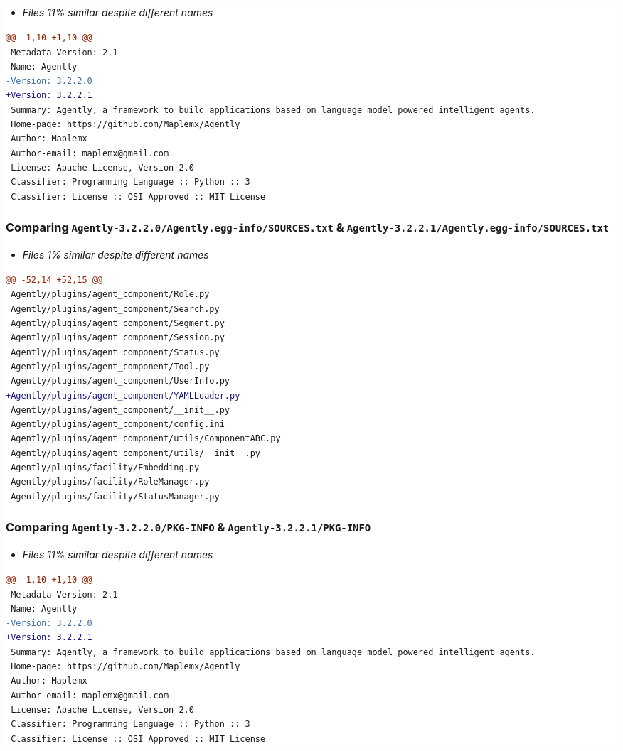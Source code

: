  * *Files 11% similar despite different names*

```diff
@@ -1,10 +1,10 @@
 Metadata-Version: 2.1
 Name: Agently
-Version: 3.2.2.0
+Version: 3.2.2.1
 Summary: Agently, a framework to build applications based on language model powered intelligent agents.
 Home-page: https://github.com/Maplemx/Agently
 Author: Maplemx
 Author-email: maplemx@gmail.com
 License: Apache License, Version 2.0
 Classifier: Programming Language :: Python :: 3
 Classifier: License :: OSI Approved :: MIT License
```

### Comparing `Agently-3.2.2.0/Agently.egg-info/SOURCES.txt` & `Agently-3.2.2.1/Agently.egg-info/SOURCES.txt`

 * *Files 1% similar despite different names*

```diff
@@ -52,14 +52,15 @@
 Agently/plugins/agent_component/Role.py
 Agently/plugins/agent_component/Search.py
 Agently/plugins/agent_component/Segment.py
 Agently/plugins/agent_component/Session.py
 Agently/plugins/agent_component/Status.py
 Agently/plugins/agent_component/Tool.py
 Agently/plugins/agent_component/UserInfo.py
+Agently/plugins/agent_component/YAMLLoader.py
 Agently/plugins/agent_component/__init__.py
 Agently/plugins/agent_component/config.ini
 Agently/plugins/agent_component/utils/ComponentABC.py
 Agently/plugins/agent_component/utils/__init__.py
 Agently/plugins/facility/Embedding.py
 Agently/plugins/facility/RoleManager.py
 Agently/plugins/facility/StatusManager.py
```

### Comparing `Agently-3.2.2.0/PKG-INFO` & `Agently-3.2.2.1/PKG-INFO`

 * *Files 11% similar despite different names*

```diff
@@ -1,10 +1,10 @@
 Metadata-Version: 2.1
 Name: Agently
-Version: 3.2.2.0
+Version: 3.2.2.1
 Summary: Agently, a framework to build applications based on language model powered intelligent agents.
 Home-page: https://github.com/Maplemx/Agently
 Author: Maplemx
 Author-email: maplemx@gmail.com
 License: Apache License, Version 2.0
 Classifier: Programming Language :: Python :: 3
 Classifier: License :: OSI Approved :: MIT License
```
